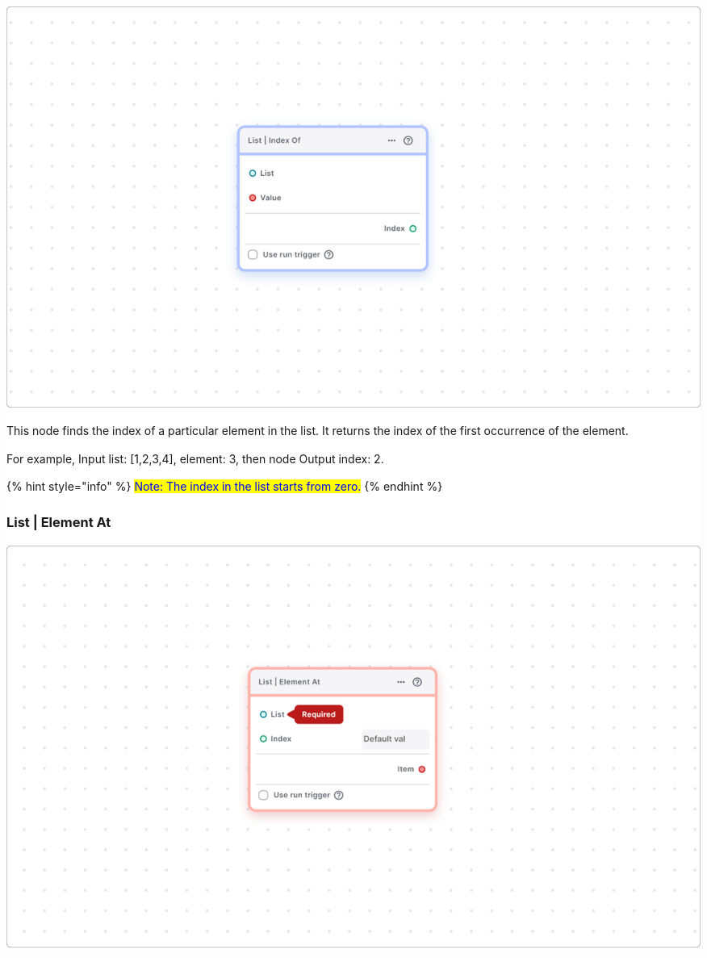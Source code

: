![](../../.gitbook/assets/list-indexof.png)

This node finds the index of a particular element in the list. It returns the index of the first occurrence of the element.

For example, Input list: \[1,2,3,4], element: 3, then node Output index: 2.&#x20;

{% hint style="info" %}
<mark style="color:blue;">Note: The index in the list starts from zero.</mark>
{% endhint %}

### List | Element At

![](../../.gitbook/assets/list-elementat.png)
